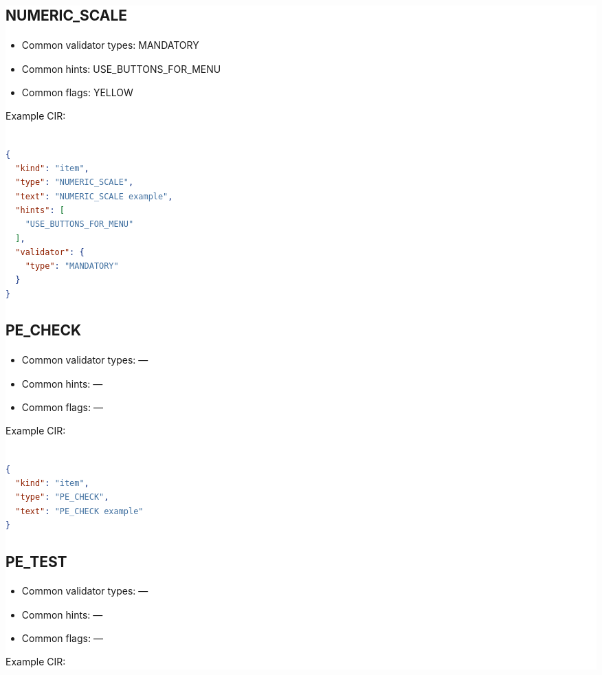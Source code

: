 ## NUMERIC_SCALE

- Common validator types: MANDATORY

- Common hints: USE_BUTTONS_FOR_MENU

- Common flags: YELLOW

Example CIR:

```json

{
  "kind": "item",
  "type": "NUMERIC_SCALE",
  "text": "NUMERIC_SCALE example",
  "hints": [
    "USE_BUTTONS_FOR_MENU"
  ],
  "validator": {
    "type": "MANDATORY"
  }
}

```

## PE_CHECK

- Common validator types: —

- Common hints: —

- Common flags: —

Example CIR:

```json

{
  "kind": "item",
  "type": "PE_CHECK",
  "text": "PE_CHECK example"
}

```

## PE_TEST

- Common validator types: —

- Common hints: —

- Common flags: —

Example CIR:

